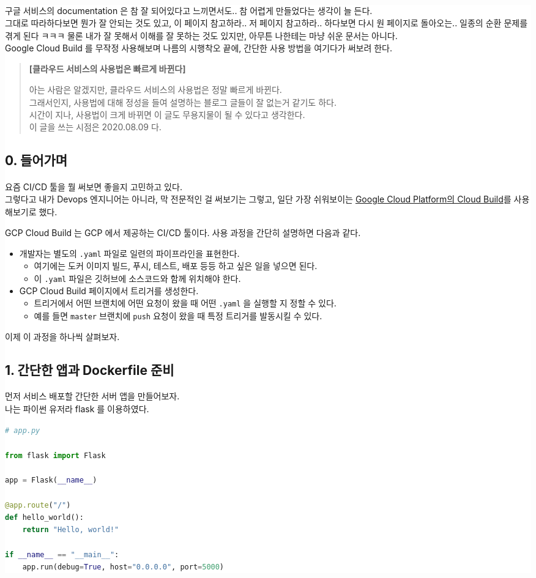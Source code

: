 구글 서비스의 documentation 은 참 잘 되어있다고 느끼면서도.. 참 어렵게 만들었다는 생각이 늘 든다.  
그대로 따라하다보면 뭔가 잘 안되는 것도 있고, 이 페이지 참고하라.. 저 페이지 참고하라.. 하다보면 다시 원 페이지로 돌아오는.. 일종의 순환 문제를 겪게 된다 ㅋㅋㅋ
물론 내가 잘 못해서 이해를 잘 못하는 것도 있지만, 아무튼 나한테는 마냥 쉬운 문서는 아니다.  
Google Cloud Build 를 무작정 사용해보며 나름의 시행착오 끝에, 간단한 사용 방법을 여기다가 써보려 한다.



> **[클라우드 서비스의 사용법은 빠르게 바뀐다]**
>
> 아는 사람은 알겠지만, 클라우드 서비스의 사용법은 정말 빠르게 바뀐다.  
> 그래서인지, 사용법에 대해 정성을 들여 설명하는 블로그 글들이 잘 없는거 같기도 하다.  
> 시간이 지나, 사용법이 크게 바뀌면 이 글도 무용지물이 될 수 있다고 생각한다.  
> 이 글을 쓰는 시점은 2020.08.09 다.



## 0. 들어가며

요즘 CI/CD 툴을 뭘 써보면 좋을지 고민하고 있다.  
그렇다고 내가 Devops 엔지니어는 아니라, 막 전문적인 걸 써보기는 그렇고, 일단 가장 쉬워보이는 [Google Cloud Platform의 Cloud Build](https://cloud.google.com/cloud-build)를 사용해보기로 했다.

GCP Cloud Build 는 GCP 에서 제공하는 CI/CD 툴이다.
사용 과정을 간단히 설명하면 다음과 같다.

- 개발자는 별도의 `.yaml` 파일로 일련의 파이프라인을 표현한다.
    - 여기에는 도커 이미지 빌드, 푸시, 테스트, 배포 등등 하고 싶은 일을 넣으면 된다.
    - 이 `.yaml` 파일은 깃허브에 소스코드와 함께 위치해야 한다.
- GCP Cloud Build 페이지에서 트리거를 생성한다.
    - 트리거에서 어떤 브랜치에 어떤 요청이 왔을 때 어떤 `.yaml` 을 실행할 지 정할 수 있다.
    - 예를 들면 `master` 브랜치에 `push` 요청이 왔을 때 특정 트리거를 발동시킬 수 있다.

이제 이 과정을 하나씩 살펴보자.



## 1. 간단한 앱과 Dockerfile 준비

먼저 서비스 배포할 간단한 서버 앱을 만들어보자.  
나는 파이썬 유저라 flask 를 이용하였다.

```python
# app.py

from flask import Flask

app = Flask(__name__)

@app.route("/")
def hello_world():
    return "Hello, world!"

if __name__ == "__main__":
    app.run(debug=True, host="0.0.0.0", port=5000)
```
